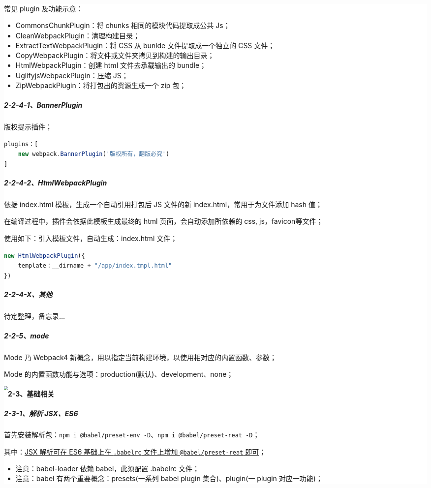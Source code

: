 常见 plugin 及功能示意：

- CommonsChunkPlugin：将 chunks 相同的模块代码提取成公共 Js；
- CleanWebpackPlugin：清理构建目录；
- ExtractTextWebpackPlugin：将 CSS 从 bunlde 文件提取成一个独立的 CSS 文件；
- CopyWebpackPlugin：将文件或文件夹拷贝到构建的输出目录；
- HtmlWebpackPlugin：创建 html 文件去承载输出的 bundle；
- UglifyjsWebpackPlugin：压缩 JS；
- ZipWebpackPlugin：将打包出的资源生成一个 zip 包；

##### 2-2-4-1、BannerPlugin

版权提示插件；

```js
plugins：[
	new webpack.BannerPlugin('版权所有，翻版必究')
]
```

##### 2-2-4-2、HtmlWebpackPlugin

依据 index.html 模板，生成一个自动引用打包后 JS 文件的新 index.html，常用于为文件添加 hash 值；

在编译过程中，插件会依据此模板生成最终的 html 页面，会自动添加所依赖的 css, js，favicon等文件；

使用如下：引入模板文件，自动生成：index.html 文件；

```js
new HtmlWebpackPlugin({
	template：__dirname + "/app/index.tmpl.html"
})
```

##### 2-2-4-X、其他

待定整理，备忘录…



##### 2-2-5、mode

Mode 乃 Webpack4 新概念，用以指定当前构建环境，以使用相对应的内置函数、参数；

Mode 的内置函数功能与选项：production(默认)、development、none；

<img src="/Image/Engineering/4.png" style="zoom:50%;" align="left"/>



#### 2-3、基础相关

##### 2-3-1、解析 JSX、ES6

首先安装解析包：`npm i @babel/preset-env -D`、`npm i @babel/preset-reat -D`；

其中：<u>JSX 解析可在 ES6 基础上在 `.babelrc` 文件上增加 `@babel/preset-reat` 即可</u>；

- 注意：babel-loader 依赖 babel，此须配置 .babelrc 文件；
- 注意：babel 有两个重要概念：presets(一系列 babel plugin 集合)、plugin(一 plugin 对应一功能)；

